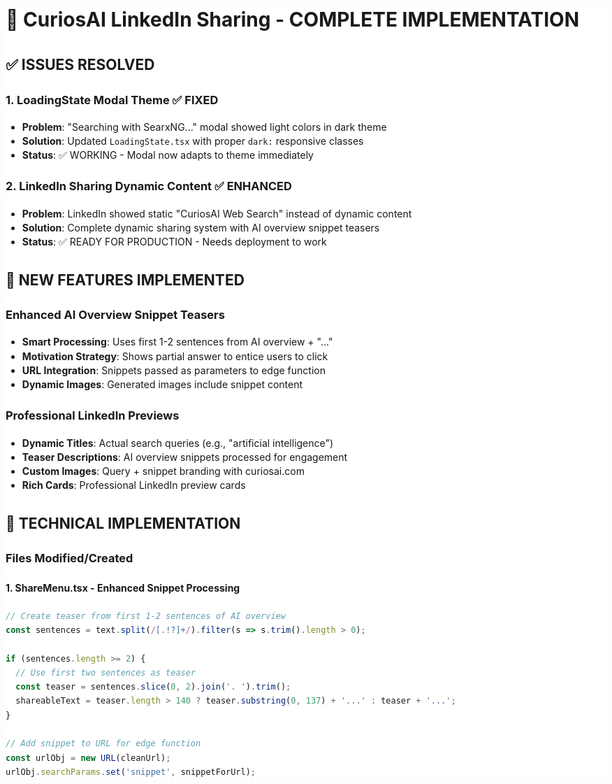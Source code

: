 # 🎉 CuriosAI LinkedIn Sharing - COMPLETE IMPLEMENTATION

## ✅ **ISSUES RESOLVED**

### **1. LoadingState Modal Theme** ✅ FIXED
- **Problem**: "Searching with SearxNG..." modal showed light colors in dark theme
- **Solution**: Updated `LoadingState.tsx` with proper `dark:` responsive classes
- **Status**: ✅ WORKING - Modal now adapts to theme immediately

### **2. LinkedIn Sharing Dynamic Content** ✅ ENHANCED
- **Problem**: LinkedIn showed static "CuriosAI Web Search" instead of dynamic content
- **Solution**: Complete dynamic sharing system with AI overview snippet teasers
- **Status**: ✅ READY FOR PRODUCTION - Needs deployment to work

## 🚀 **NEW FEATURES IMPLEMENTED**

### **Enhanced AI Overview Snippet Teasers**
- **Smart Processing**: Uses first 1-2 sentences from AI overview + "..."
- **Motivation Strategy**: Shows partial answer to entice users to click
- **URL Integration**: Snippets passed as parameters to edge function
- **Dynamic Images**: Generated images include snippet content

### **Professional LinkedIn Previews**
- **Dynamic Titles**: Actual search queries (e.g., "artificial intelligence")
- **Teaser Descriptions**: AI overview snippets processed for engagement
- **Custom Images**: Query + snippet branding with curiosai.com
- **Rich Cards**: Professional LinkedIn preview cards

## 🔧 **TECHNICAL IMPLEMENTATION**

### **Files Modified/Created**

#### **1. ShareMenu.tsx - Enhanced Snippet Processing**
```typescript
// Create teaser from first 1-2 sentences of AI overview
const sentences = text.split(/[.!?]+/).filter(s => s.trim().length > 0);

if (sentences.length >= 2) {
  // Use first two sentences as teaser
  const teaser = sentences.slice(0, 2).join('. ').trim();
  shareableText = teaser.length > 140 ? teaser.substring(0, 137) + '...' : teaser + '...';
}

// Add snippet to URL for edge function
const urlObj = new URL(cleanUrl);
urlObj.searchParams.set('snippet', snippetForUrl);
```

